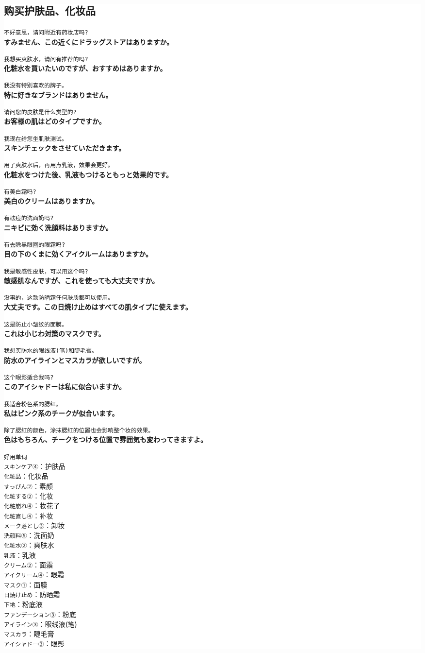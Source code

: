 ## 购买护肤品、化妆品

`不好意思，请问附近有药妆店吗?`  
**すみません、この近くにドラッグストアはありますか。**

`我想买爽肤水，请问有推荐的吗?`  
**化粧水を買いたいのですが、おすすめはありますか。**

`我没有特别喜欢的牌子。`  
**特に好きなブランドはありません。**

`请问您的皮肤是什么类型的?`  
**お客様の肌はどのタイプですか。**

`我现在给您坐肌肤测试。`  
**スキンチェックをさせていただきます。**

`用了爽肤水后，再用点乳液，效果会更好。`  
**化粧水をつけた後、乳液もつけるともっと効果的です。**

`有美白霜吗?`  
**美白のクリームはありますか。**

`有祛痘的洗面奶吗?`  
**ニキビに効く洗顔料はありますか。**

`有去除黑眼圈的眼霜吗?`  
**目の下のくまに効くアイクルームはありますか。**

`我是敏感性皮肤，可以用这个吗?`  
**敏感肌なんですが、これを使っても大丈夫ですか。**

`没事的，这款防晒霜任何肤质都可以使用。`  
**大丈夫です。この日焼け止めはすべての肌タイプに使えます。**

`这是防止小皱纹的面膜。`  
**これは小じわ対策のマスクです。**

`我想买防水的眼线液(笔)和睫毛膏。`  
**防水のアイラインとマスカラが欲しいですが。**

`这个眼影适合我吗?`  
**このアイシャドーは私に似合いますか。**

`我适合粉色系的腮红。`  
**私はピンク系のチークが似合います。**

`除了腮红的颜色，涂抹腮红的位置也会影响整个妆的效果。`  
**色はもちろん、チークをつける位置で雰囲気も変わってきますよ。**

`好用单词`  
`スキンケア④`：护肤品  
`化粧品`：化妆品  
`すっぴん②`：素颜  
`化粧する②`：化妆  
`化粧崩れ④`：妆花了  
`化粧直し④`：补妆  
`メーク落とし③`：卸妆  
`洗顔料⑤`：洗面奶  
`化粧水②`：爽肤水  
`乳液`：乳液  
`クリーム②`：面霜  
`アイクリーム④`：眼霜  
`マスク①`：面膜  
`日焼け止め`：防晒霜  
`下地`：粉底液  
`ファンデーション③`：粉底  
`アイライン③`：眼线液(笔)  
`マスカラ`：睫毛膏  
`アイシャドー③`：眼影  